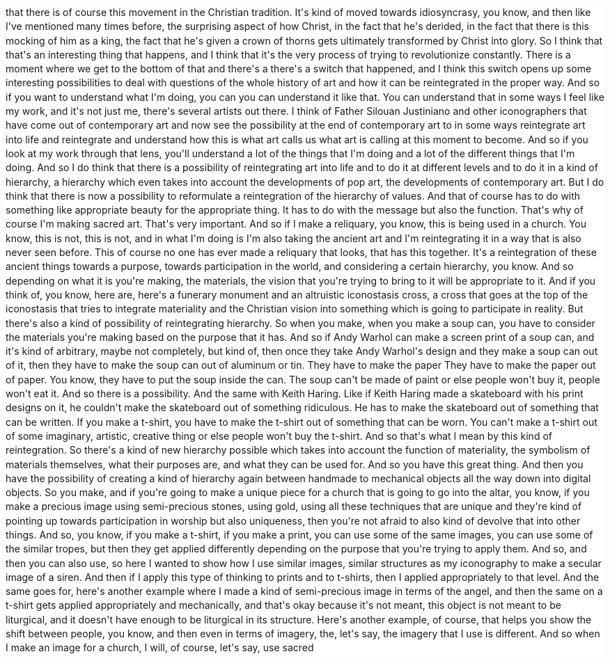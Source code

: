 that there is of course this movement in the Christian tradition. It's kind of moved towards idiosyncrasy, you know, and then like I've mentioned many times before, the surprising aspect of how Christ, in the fact that he's derided, in the fact that there is this mocking of him as a king, the fact that he's given a crown of thorns gets ultimately transformed by Christ into glory. So I think that that's an interesting thing that happens, and I think that it's the very process of trying to revolutionize constantly. There is a moment where we get to the bottom of that and there's a there's a switch that happened, and I think this switch opens up some interesting possibilities to deal with questions of the whole history of art and how it can be reintegrated in the proper way. And so if you want to understand what I'm doing, you can you can understand it like that. You can understand that in some ways I feel like my work, and it's not just me, there's several artists out there. I think of Father Silouan Justiniano and other iconographers that have come out of contemporary art and now see the possibility at the end of contemporary art to in some ways reintegrate art into life and reintegrate and understand how this is what art calls us what art is calling at this moment to become. And so if you look at my work through that lens, you'll understand a lot of the things that I'm doing and a lot of the different things that I'm doing. And so I do think that there is a possibility of reintegrating art into life and to do it at different levels and to do it in a kind of hierarchy, a hierarchy which even takes into account the developments of pop art, the developments of contemporary art. But I do think that there is now a possibility to reformulate a reintegration of the hierarchy of values. And that of course has to do with something like appropriate beauty for the appropriate thing. It has to do with the message but also the function. That's why of course I'm making sacred art. That's very important. And so if I make a reliquary, you know, this is being used in a church. You know, this is not, this is not, and in what I'm doing is I'm also taking the ancient art and I'm reintegrating it in a way that is also never seen before. This of course no one has ever made a reliquary that looks, that has this together. It's a reintegration of these ancient things towards a purpose, towards participation in the world, and considering a certain hierarchy, you know. And so depending on what it is you're making, the materials, the vision that you're trying to bring to it will be appropriate to it. And if you think of, you know, here are, here's a funerary monument and an altruistic iconostasis cross, a cross that goes at the top of the iconostasis that tries to integrate materiality and the Christian vision into something which is going to participate in reality. But there's also a kind of possibility of reintegrating hierarchy. So when you make, when you make a soup can, you have to consider the materials you're making based on the purpose that it has. And so if Andy Warhol can make a screen print of a soup can, and it's kind of arbitrary, maybe not completely, but kind of, then once they take Andy Warhol's design and they make a soup can out of it, then they have to make the soup can out of aluminum or tin. They have to make the paper They have to make the paper out of paper. You know, they have to put the soup inside the can. The soup can't be made of paint or else people won't buy it, people won't eat it. And so there is a possibility. And the same with Keith Haring. Like if Keith Haring made a skateboard with his print designs on it, he couldn't make the skateboard out of something ridiculous. He has to make the skateboard out of something that can be written. If you make a t-shirt, you have to make the t-shirt out of something that can be worn. You can't make a t-shirt out of some imaginary, artistic, creative thing or else people won't buy the t-shirt. And so that's what I mean by this kind of reintegration. So there's a kind of new hierarchy possible which takes into account the function of materiality, the symbolism of materials themselves, what their purposes are, and what they can be used for. And so you have this great thing. And then you have the possibility of creating a kind of hierarchy again between handmade to mechanical objects all the way down into digital objects. So you make, and if you're going to make a unique piece for a church that is going to go into the altar, you know, if you make a precious image using semi-precious stones, using gold, using all these techniques that are unique and they're kind of pointing up towards participation in worship but also uniqueness, then you're not afraid to also kind of devolve that into other things. And so, you know, if you make a t-shirt, if you make a print, you can use some of the same images, you can use some of the similar tropes, but then they get applied differently depending on the purpose that you're trying to apply them. And so, and then you can also use, so here I wanted to show how I use similar images, similar structures as my iconography to make a secular image of a siren. And then if I apply this type of thinking to prints and to t-shirts, then I applied appropriately to that level. And the same goes for, here's another example where I made a kind of semi-precious image in terms of the angel, and then the same on a t-shirt gets applied appropriately and mechanically, and that's okay because it's not meant, this object is not meant to be liturgical, and it doesn't have enough to be liturgical in its structure. Here's another example, of course, that helps you show the shift between people, you know, and then even in terms of imagery, the, let's say, the imagery that I use is different. And so when I make an image for a church, I will, of course, let's say, use sacred